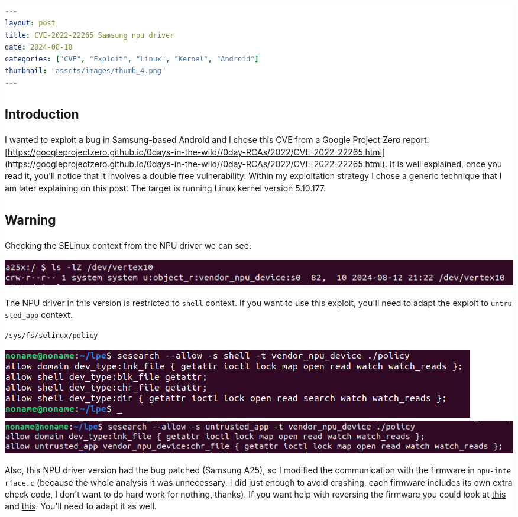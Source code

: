 ```yaml
---
layout: post
title: CVE-2022-22265 Samsung npu driver
date: 2024-08-18
categories: ["CVE", "Exploit", "Linux", "Kernel", "Android"]
thumbnail: "assets/images/thumb_4.png"
---
```


## Introduction

I wanted to exploit a bug in Samsung-based Android and I chose this CVE from a Google Project Zero report: [https://googleprojectzero.github.io/0days-in-the-wild//0day-RCAs/2022/CVE-2022-22265.html](https://googleprojectzero.github.io/0days-in-the-wild//0day-RCAs/2022/CVE-2022-22265.html). It is well explained, once you read it, you'll notice that it involves a double free vulnerability. Within my exploitation strategy I chose a generic technique that I am later explaining on this post. The target is running Linux kernel version 5.10.177.
  
## Warning
  
Checking the SELinux context from the NPU driver we can see:
  
![policy_npu](/assets/images/policy_npu.png)
  
The NPU driver in this version is restricted to `shell` context. If you want to use this exploit, you'll need to adapt the exploit to `untrusted_app` context.
  
`/sys/fs/selinux/policy`

![policy_shell](/assets/images/policy_shell.png)
![policy_unstrusted_app](/assets/images/policy_untrusted_app.png)

Also, this NPU driver version had the bug patched (Samsung A25), so I modified the communication with the firmware in `npu-interface.c` (because the whole analysis it was unnecessary, I did just enough to avoid crashing, each firmware includes its own extra check code, I don't want to do hard work for nothing, thanks). If you want help with reversing the firmware you could look at [this](https://blog.impalabs.com/2103_reversing-samsung-npu.html) and [this](https://blog.impalabs.com/2110_exploiting-samsung-npu.html). You'll need to adapt it as well.
